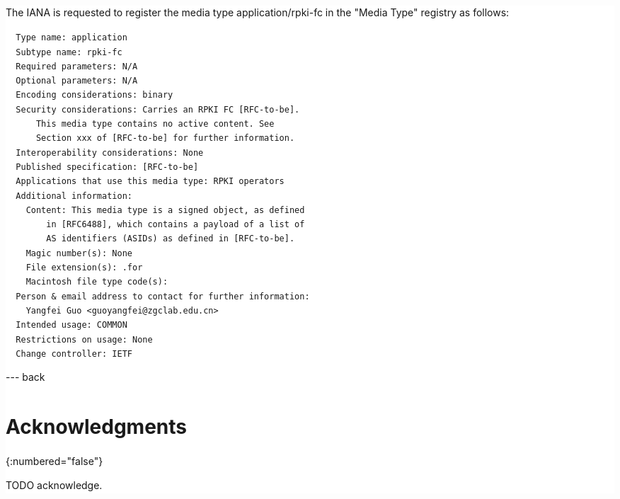 The IANA is requested to register the media type application/rpki-fc in the "Media Type" registry as follows:

      Type name: application
      Subtype name: rpki-fc
      Required parameters: N/A
      Optional parameters: N/A
      Encoding considerations: binary
      Security considerations: Carries an RPKI FC [RFC-to-be].
          This media type contains no active content. See
          Section xxx of [RFC-to-be] for further information.
      Interoperability considerations: None
      Published specification: [RFC-to-be]
      Applications that use this media type: RPKI operators
      Additional information:
        Content: This media type is a signed object, as defined
            in [RFC6488], which contains a payload of a list of
            AS identifiers (ASIDs) as defined in [RFC-to-be].
        Magic number(s): None
        File extension(s): .for
        Macintosh file type code(s):
      Person & email address to contact for further information:
        Yangfei Guo <guoyangfei@zgclab.edu.cn>
      Intended usage: COMMON
      Restrictions on usage: None
      Change controller: IETF

--- back

# Acknowledgments
{:numbered="false"}

TODO acknowledge.
